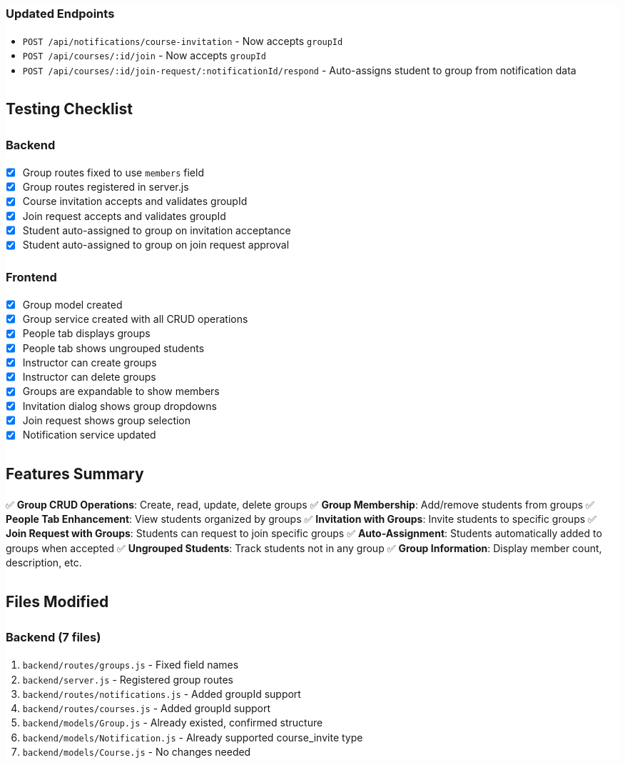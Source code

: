 ### Updated Endpoints
- `POST /api/notifications/course-invitation` - Now accepts `groupId`
- `POST /api/courses/:id/join` - Now accepts `groupId`
- `POST /api/courses/:id/join-request/:notificationId/respond` - Auto-assigns student to group from notification data

## Testing Checklist

### Backend
- [x] Group routes fixed to use `members` field
- [x] Group routes registered in server.js
- [x] Course invitation accepts and validates groupId
- [x] Join request accepts and validates groupId
- [x] Student auto-assigned to group on invitation acceptance
- [x] Student auto-assigned to group on join request approval

### Frontend
- [x] Group model created
- [x] Group service created with all CRUD operations
- [x] People tab displays groups
- [x] People tab shows ungrouped students
- [x] Instructor can create groups
- [x] Instructor can delete groups
- [x] Groups are expandable to show members
- [x] Invitation dialog shows group dropdowns
- [x] Join request shows group selection
- [x] Notification service updated

## Features Summary

✅ **Group CRUD Operations**: Create, read, update, delete groups
✅ **Group Membership**: Add/remove students from groups
✅ **People Tab Enhancement**: View students organized by groups
✅ **Invitation with Groups**: Invite students to specific groups
✅ **Join Request with Groups**: Students can request to join specific groups
✅ **Auto-Assignment**: Students automatically added to groups when accepted
✅ **Ungrouped Students**: Track students not in any group
✅ **Group Information**: Display member count, description, etc.

## Files Modified

### Backend (7 files)
1. `backend/routes/groups.js` - Fixed field names
2. `backend/server.js` - Registered group routes
3. `backend/routes/notifications.js` - Added groupId support
4. `backend/routes/courses.js` - Added groupId support
5. `backend/models/Group.js` - Already existed, confirmed structure
6. `backend/models/Notification.js` - Already supported course_invite type
7. `backend/models/Course.js` - No changes needed

